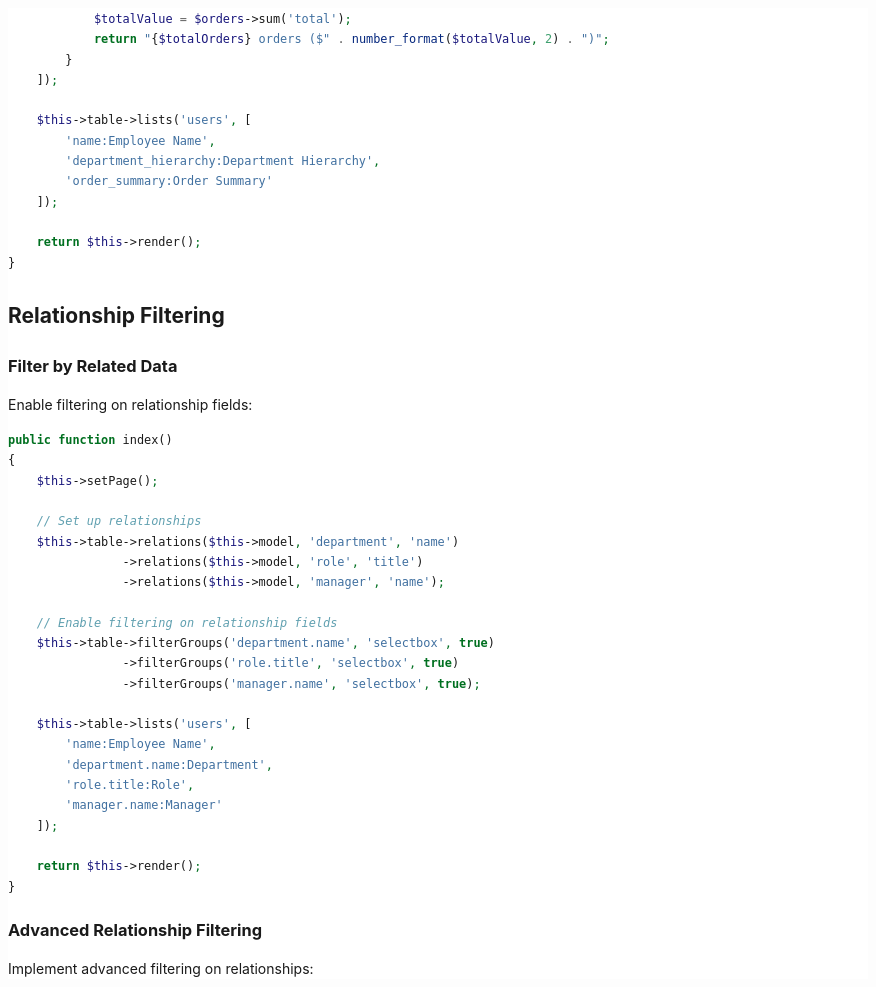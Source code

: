 ```php
            $totalValue = $orders->sum('total');
            return "{$totalOrders} orders ($" . number_format($totalValue, 2) . ")";
        }
    ]);

    $this->table->lists('users', [
        'name:Employee Name',
        'department_hierarchy:Department Hierarchy',
        'order_summary:Order Summary'
    ]);

    return $this->render();
}
```

## Relationship Filtering

### Filter by Related Data

Enable filtering on relationship fields:

```php
public function index()
{
    $this->setPage();

    // Set up relationships
    $this->table->relations($this->model, 'department', 'name')
                ->relations($this->model, 'role', 'title')
                ->relations($this->model, 'manager', 'name');

    // Enable filtering on relationship fields
    $this->table->filterGroups('department.name', 'selectbox', true)
                ->filterGroups('role.title', 'selectbox', true)
                ->filterGroups('manager.name', 'selectbox', true);

    $this->table->lists('users', [
        'name:Employee Name',
        'department.name:Department',
        'role.title:Role',
        'manager.name:Manager'
    ]);

    return $this->render();
}
```

### Advanced Relationship Filtering

Implement advanced filtering on relationships:
